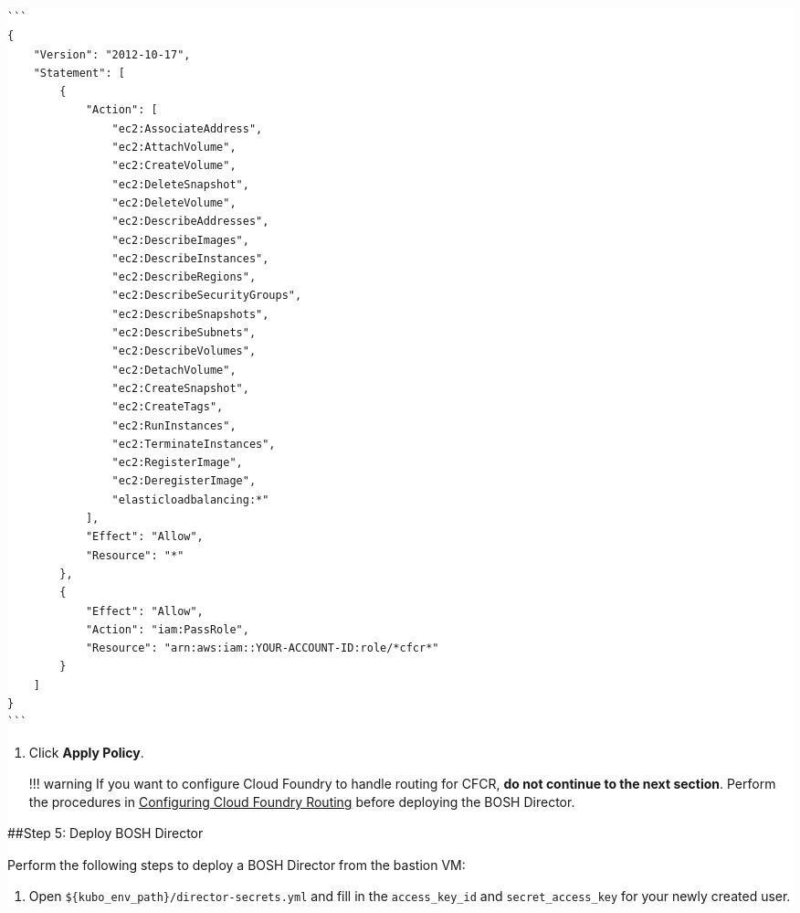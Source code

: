 	```
	{
	    "Version": "2012-10-17",
	    "Statement": [
	        {
	            "Action": [
	                "ec2:AssociateAddress",
	                "ec2:AttachVolume",
	                "ec2:CreateVolume",
	                "ec2:DeleteSnapshot",
	                "ec2:DeleteVolume",
	                "ec2:DescribeAddresses",
	                "ec2:DescribeImages",
	                "ec2:DescribeInstances",
	                "ec2:DescribeRegions",
	                "ec2:DescribeSecurityGroups",
	                "ec2:DescribeSnapshots",
	                "ec2:DescribeSubnets",
	                "ec2:DescribeVolumes",
	                "ec2:DetachVolume",
	                "ec2:CreateSnapshot",
	                "ec2:CreateTags",
	                "ec2:RunInstances",
	                "ec2:TerminateInstances",
	                "ec2:RegisterImage",
	                "ec2:DeregisterImage",
	                "elasticloadbalancing:*"
	            ],
	            "Effect": "Allow",
	            "Resource": "*"
	        },
	        {
	            "Effect": "Allow",
	            "Action": "iam:PassRole",
	            "Resource": "arn:aws:iam::YOUR-ACCOUNT-ID:role/*cfcr*"
	        }
	    ]
	}
	```

1. Click **Apply Policy**.

	!!! warning
		If you want to configure Cloud Foundry to handle routing for CFCR, **do not continue to the next section**. Perform the procedures in [Configuring Cloud Foundry Routing](../cf-routing/) before deploying the BOSH Director. 

##Step 5: Deploy BOSH Director

Perform the following steps to deploy a BOSH Director from the bastion VM:

1. Open `${kubo_env_path}/director-secrets.yml` and fill in the `access_key_id` and `secret_access_key` for your newly created user.
